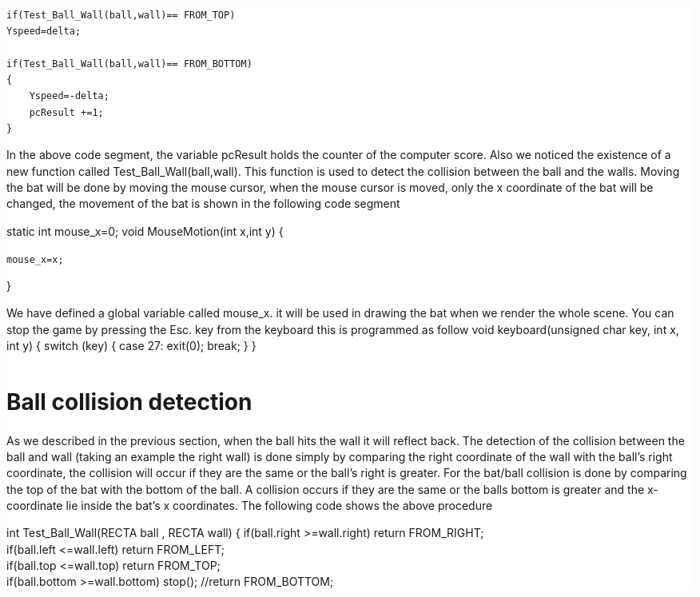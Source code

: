     if(Test_Ball_Wall(ball,wall)== FROM_TOP) 
    Yspeed=delta; 

    if(Test_Ball_Wall(ball,wall)== FROM_BOTTOM) 
	{
		Yspeed=-delta; 
		pcResult +=1;
	}


In the above code segment, the variable pcResult holds the counter of the computer score. Also we noticed the existence of a new function called Test_Ball_Wall(ball,wall). This function is used to detect the collision between the ball and the walls. 
Moving the bat will be done by moving the mouse cursor, when the mouse cursor is moved, only the x coordinate of the bat will be changed, the movement of the bat is shown in the following code segment

static int mouse_x=0; 
void MouseMotion(int x,int y)
{
 
	mouse_x=x;
}

We have defined a global variable called mouse_x. it will be used in drawing the bat when we render the whole scene. You can stop the game by pressing the Esc. key from the keyboard this is programmed as follow
void keyboard(unsigned char key, int x, int y)
{
   switch (key) {
      case 27:
         exit(0);
         break;
   }
}

# Ball collision detection
As we described in the previous section, when the ball hits the wall it will reflect back. The detection of the collision between the ball and wall (taking an example the right wall) is done simply by comparing the right coordinate of the wall with the ball’s right coordinate, the collision will occur if they are the same or the ball’s right is greater. For the bat/ball collision is done by comparing the top of the bat with the bottom of the ball. A collision occurs if they are the same or the balls bottom is greater and the x-coordinate lie inside the bat’s x coordinates. The following code shows the above procedure

int Test_Ball_Wall(RECTA  ball , RECTA wall) 
{ 
        if(ball.right >=wall.right) 
        return FROM_RIGHT;  
        if(ball.left <=wall.left) 
        return FROM_LEFT;  
        if(ball.top <=wall.top) 
        return FROM_TOP;  
        if(ball.bottom >=wall.bottom) 
          stop();
        //return FROM_BOTTOM;  
 